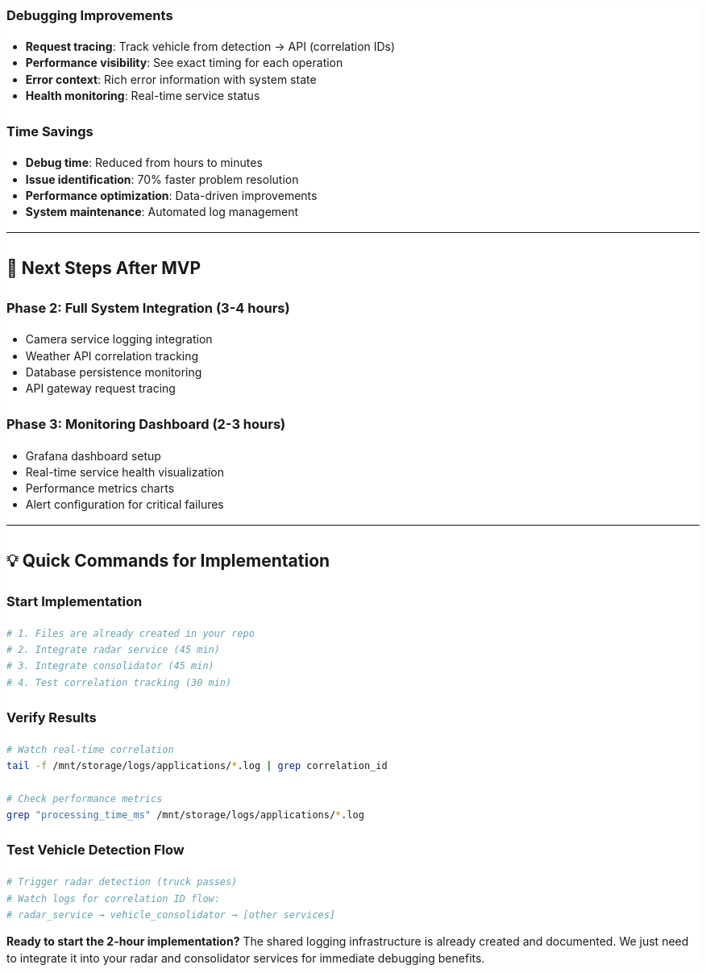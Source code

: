 ### Debugging Improvements
- **Request tracing**: Track vehicle from detection → API (correlation IDs)
- **Performance visibility**: See exact timing for each operation
- **Error context**: Rich error information with system state
- **Health monitoring**: Real-time service status

### Time Savings
- **Debug time**: Reduced from hours to minutes
- **Issue identification**: 70% faster problem resolution
- **Performance optimization**: Data-driven improvements
- **System maintenance**: Automated log management

---

## 🚀 Next Steps After MVP

### Phase 2: Full System Integration (3-4 hours)
- Camera service logging integration
- Weather API correlation tracking
- Database persistence monitoring
- API gateway request tracing

### Phase 3: Monitoring Dashboard (2-3 hours)  
- Grafana dashboard setup
- Real-time service health visualization
- Performance metrics charts
- Alert configuration for critical failures

---

## 💡 Quick Commands for Implementation

### Start Implementation
```bash
# 1. Files are already created in your repo
# 2. Integrate radar service (45 min)
# 3. Integrate consolidator (45 min)  
# 4. Test correlation tracking (30 min)
```

### Verify Results
```bash
# Watch real-time correlation
tail -f /mnt/storage/logs/applications/*.log | grep correlation_id

# Check performance metrics
grep "processing_time_ms" /mnt/storage/logs/applications/*.log
```

### Test Vehicle Detection Flow
```bash
# Trigger radar detection (truck passes)
# Watch logs for correlation ID flow:
# radar_service → vehicle_consolidator → [other services]
```

**Ready to start the 2-hour implementation?** The shared logging infrastructure is already created and documented. We just need to integrate it into your radar and consolidator services for immediate debugging benefits.